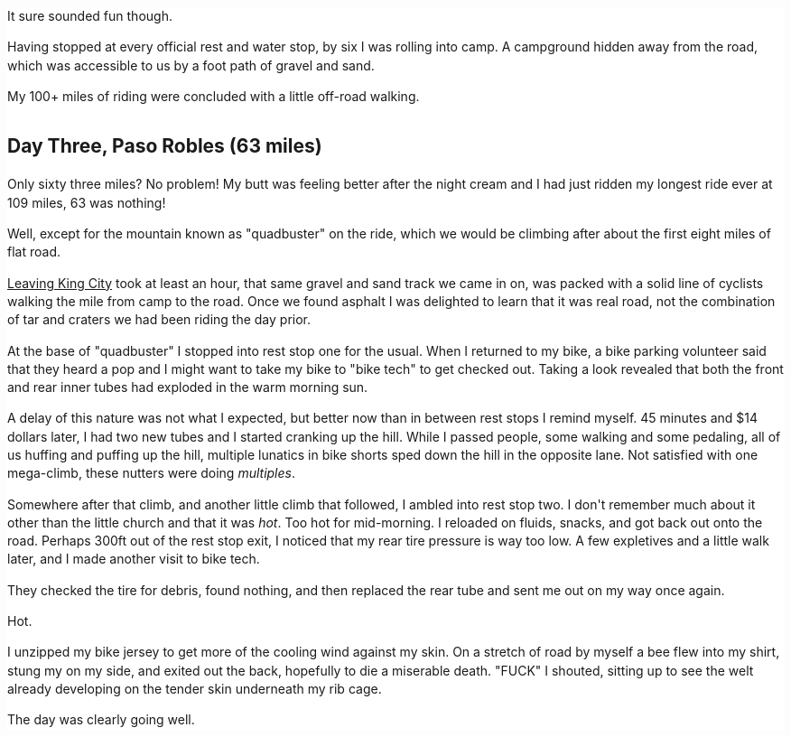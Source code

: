 It sure sounded fun though.


Having stopped at every official rest and water stop, by six I was rolling into
camp. A campground hidden away from the road, which was accessible to us by a
foot path of gravel and sand.

My 100+ miles of riding were concluded with a little off-road walking.


## Day Three, Paso Robles (63 miles)

Only sixty three miles? No problem! My butt was feeling better after the night
cream and I had just ridden my longest ride ever at 109 miles, 63 was nothing!

Well, except for the mountain known as "quadbuster" on the ride, which we would
be climbing after about the first eight miles of flat road.

[Leaving King City](https://twitter.com/agentdero/status/1135912414761836545)
took at least an hour, that same gravel and sand track we came in on, was
packed with a solid line of cyclists walking the mile from camp to the road.
Once we found asphalt I was delighted to learn that it was real road, not the
combination of tar and craters we had been riding the day prior.

At the base of "quadbuster" I stopped into rest stop one for the usual. When I
returned to my bike, a bike parking volunteer said that they heard a pop and I
might want to take my bike to "bike tech" to get checked out. Taking a look
revealed that both the front and rear inner tubes had exploded in the warm
morning sun.

A delay of this nature was not what I expected, but better now than in between
rest stops I remind myself. 45 minutes and $14 dollars later, I had two new
tubes and I started cranking up the hill. While I passed people, some walking and
some pedaling, all of us huffing and puffing up the hill, multiple lunatics in
bike shorts sped down the hill in the opposite lane. Not satisfied with one
mega-climb, these nutters were doing _multiples_.

Somewhere after that climb, and another little climb that followed, I ambled
into rest stop two. I don't remember much about it other than the little church
and that it was _hot_. Too hot for mid-morning. I reloaded on fluids, snacks,
and got back out onto the road. Perhaps 300ft out of the rest stop exit, I
noticed that my rear tire pressure is way too low. A few expletives and a little
walk later, and I made another visit to bike tech.

They checked the tire for debris, found nothing, and then replaced the rear tube
and sent me out on my way once again.

Hot.

I unzipped my bike jersey to get more of the cooling wind against my skin.
On a stretch of road by myself a bee flew into my shirt, stung my on my side,
and exited out the back, hopefully to die a miserable death. "FUCK" I shouted,
sitting up to see the welt already developing on the tender skin underneath my
rib cage.

The day was clearly going well.
